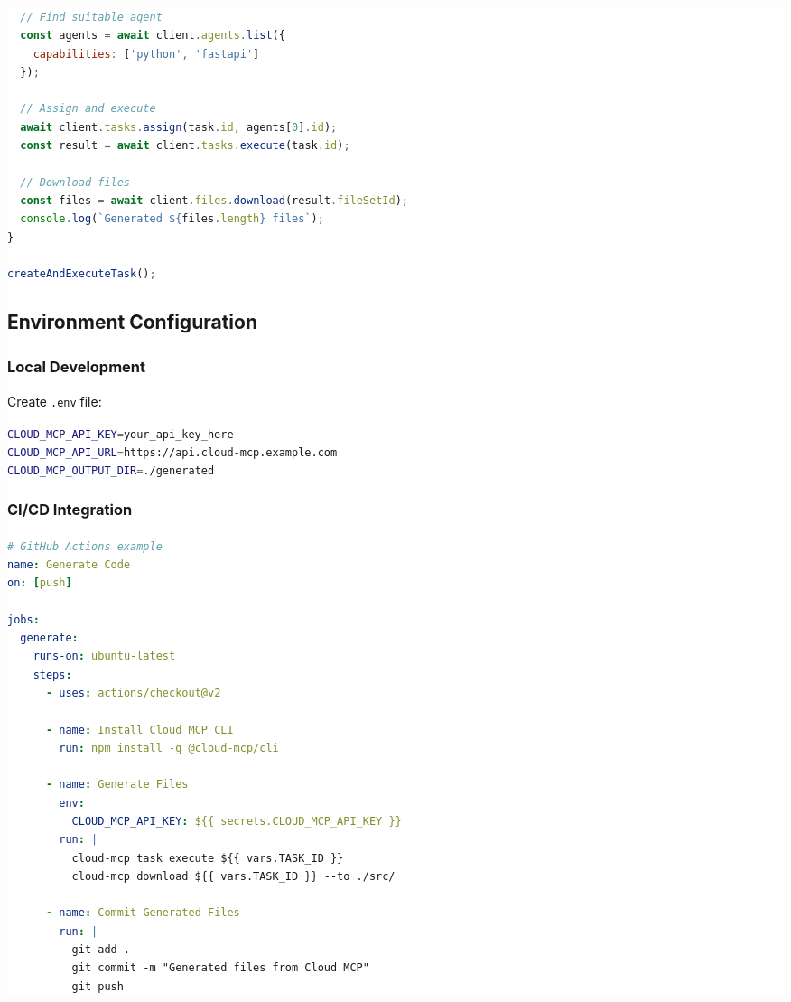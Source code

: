 ```javascript
  // Find suitable agent
  const agents = await client.agents.list({
    capabilities: ['python', 'fastapi']
  });

  // Assign and execute
  await client.tasks.assign(task.id, agents[0].id);
  const result = await client.tasks.execute(task.id);

  // Download files
  const files = await client.files.download(result.fileSetId);
  console.log(`Generated ${files.length} files`);
}

createAndExecuteTask();
```

## Environment Configuration

### Local Development

Create `.env` file:
```bash
CLOUD_MCP_API_KEY=your_api_key_here
CLOUD_MCP_API_URL=https://api.cloud-mcp.example.com
CLOUD_MCP_OUTPUT_DIR=./generated
```

### CI/CD Integration

```yaml
# GitHub Actions example
name: Generate Code
on: [push]

jobs:
  generate:
    runs-on: ubuntu-latest
    steps:
      - uses: actions/checkout@v2
      
      - name: Install Cloud MCP CLI
        run: npm install -g @cloud-mcp/cli
      
      - name: Generate Files
        env:
          CLOUD_MCP_API_KEY: ${{ secrets.CLOUD_MCP_API_KEY }}
        run: |
          cloud-mcp task execute ${{ vars.TASK_ID }}
          cloud-mcp download ${{ vars.TASK_ID }} --to ./src/
      
      - name: Commit Generated Files
        run: |
          git add .
          git commit -m "Generated files from Cloud MCP"
          git push
```
